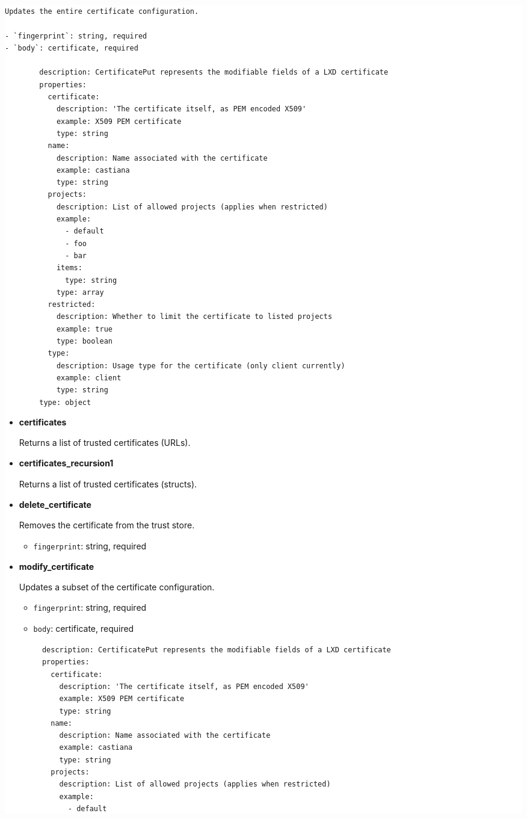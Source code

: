     Updates the entire certificate configuration.

    - `fingerprint`: string, required
    - `body`: certificate, required

            description: CertificatePut represents the modifiable fields of a LXD certificate
            properties:
              certificate:
                description: 'The certificate itself, as PEM encoded X509'
                example: X509 PEM certificate
                type: string
              name:
                description: Name associated with the certificate
                example: castiana
                type: string
              projects:
                description: List of allowed projects (applies when restricted)
                example:
                  - default
                  - foo
                  - bar
                items:
                  type: string
                type: array
              restricted:
                description: Whether to limit the certificate to listed projects
                example: true
                type: boolean
              type:
                description: Usage type for the certificate (only client currently)
                example: client
                type: string
            type: object

- **certificates**

    Returns a list of trusted certificates (URLs).

- **certificates\_recursion1**

    Returns a list of trusted certificates (structs).

- **delete\_certificate**

    Removes the certificate from the trust store.

    - `fingerprint`: string, required

- **modify\_certificate**

    Updates a subset of the certificate configuration.

    - `fingerprint`: string, required
    - `body`: certificate, required

            description: CertificatePut represents the modifiable fields of a LXD certificate
            properties:
              certificate:
                description: 'The certificate itself, as PEM encoded X509'
                example: X509 PEM certificate
                type: string
              name:
                description: Name associated with the certificate
                example: castiana
                type: string
              projects:
                description: List of allowed projects (applies when restricted)
                example:
                  - default